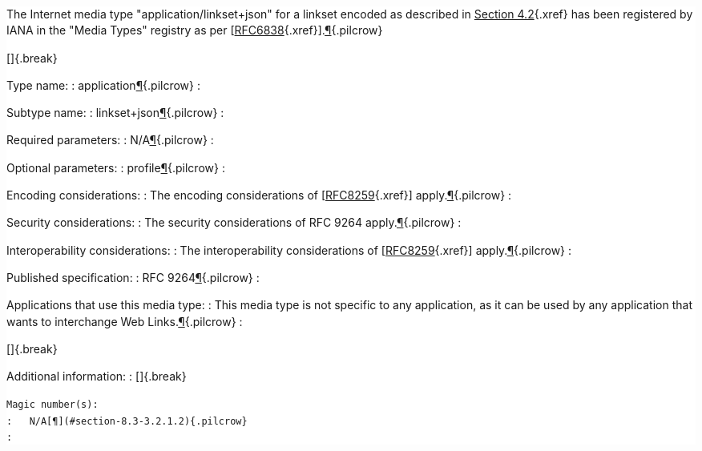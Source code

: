 The Internet media type \"application/linkset+json\" for a linkset
encoded as described in [Section 4.2](#linkset-json){.xref} has been
registered by IANA in the \"Media Types\" registry as per
\[[RFC6838](#RFC6838){.xref}\].[¶](#section-8.3-1){.pilcrow}

[]{.break}

Type name:
:   application[¶](#section-8.3-2.2){.pilcrow}
:   

Subtype name:
:   linkset+json[¶](#section-8.3-2.4){.pilcrow}
:   

Required parameters:
:   N/A[¶](#section-8.3-2.6){.pilcrow}
:   

Optional parameters:
:   profile[¶](#section-8.3-2.8){.pilcrow}
:   

Encoding considerations:
:   The encoding considerations of \[[RFC8259](#RFC8259){.xref}\]
    apply.[¶](#section-8.3-2.10){.pilcrow}
:   

Security considerations:
:   The security considerations of RFC 9264
    apply.[¶](#section-8.3-2.12){.pilcrow}
:   

Interoperability considerations:
:   The interoperability considerations of
    \[[RFC8259](#RFC8259){.xref}\]
    apply.[¶](#section-8.3-2.14){.pilcrow}
:   

Published specification:
:   RFC 9264[¶](#section-8.3-2.16){.pilcrow}
:   

Applications that use this media type:
:   This media type is not specific to any application, as it can be
    used by any application that wants to interchange Web
    Links.[¶](#section-8.3-2.18){.pilcrow}
:   

[]{.break}

Additional information:
:   []{.break}

    Magic number(s):
    :   N/A[¶](#section-8.3-3.2.1.2){.pilcrow}
    :   
